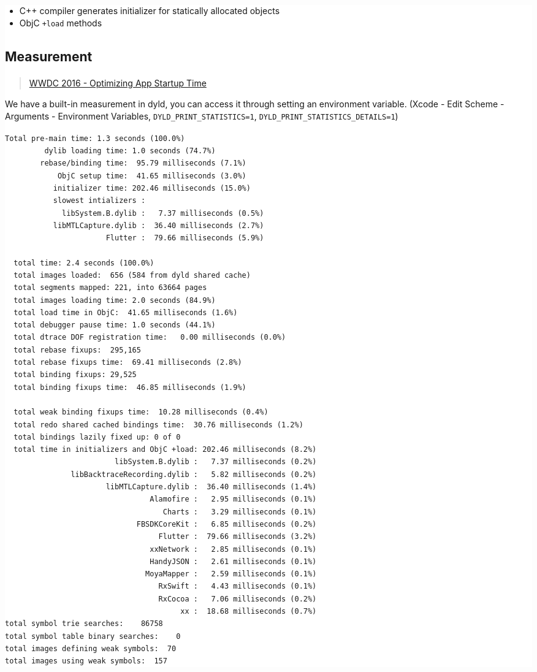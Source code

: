 - C++ compiler generates initializer for statically allocated objects
- ObjC `+load` methods

## Measurement

> [WWDC 2016 - Optimizing App Startup Time](https://developer.apple.com/videos/play/wwdc2016/406/)

We have a built-in measurement in dyld, you can access it through setting an environment variable. (Xcode - Edit Scheme - Arguments - Environment Variables, `DYLD_PRINT_STATISTICS=1`, `DYLD_PRINT_STATISTICS_DETAILS=1`)

```log
Total pre-main time: 1.3 seconds (100.0%)
         dylib loading time: 1.0 seconds (74.7%)
        rebase/binding time:  95.79 milliseconds (7.1%)
            ObjC setup time:  41.65 milliseconds (3.0%)
           initializer time: 202.46 milliseconds (15.0%)
           slowest intializers :
             libSystem.B.dylib :   7.37 milliseconds (0.5%)
           libMTLCapture.dylib :  36.40 milliseconds (2.7%)
                       Flutter :  79.66 milliseconds (5.9%)

  total time: 2.4 seconds (100.0%)
  total images loaded:  656 (584 from dyld shared cache)
  total segments mapped: 221, into 63664 pages
  total images loading time: 2.0 seconds (84.9%)
  total load time in ObjC:  41.65 milliseconds (1.6%)
  total debugger pause time: 1.0 seconds (44.1%)
  total dtrace DOF registration time:   0.00 milliseconds (0.0%)
  total rebase fixups:  295,165
  total rebase fixups time:  69.41 milliseconds (2.8%)
  total binding fixups: 29,525
  total binding fixups time:  46.85 milliseconds (1.9%)

  total weak binding fixups time:  10.28 milliseconds (0.4%)
  total redo shared cached bindings time:  30.76 milliseconds (1.2%)
  total bindings lazily fixed up: 0 of 0
  total time in initializers and ObjC +load: 202.46 milliseconds (8.2%)
                         libSystem.B.dylib :   7.37 milliseconds (0.2%)
               libBacktraceRecording.dylib :   5.82 milliseconds (0.2%)
                       libMTLCapture.dylib :  36.40 milliseconds (1.4%)
                                 Alamofire :   2.95 milliseconds (0.1%)
                                    Charts :   3.29 milliseconds (0.1%)
                              FBSDKCoreKit :   6.85 milliseconds (0.2%)
                                   Flutter :  79.66 milliseconds (3.2%)
                                 xxNetwork :   2.85 milliseconds (0.1%)
                                 HandyJSON :   2.61 milliseconds (0.1%)
                                MoyaMapper :   2.59 milliseconds (0.1%)
                                   RxSwift :   4.43 milliseconds (0.1%)
                                   RxCocoa :   7.06 milliseconds (0.2%)
                                        xx :  18.68 milliseconds (0.7%)
total symbol trie searches:    86758
total symbol table binary searches:    0
total images defining weak symbols:  70
total images using weak symbols:  157
```
